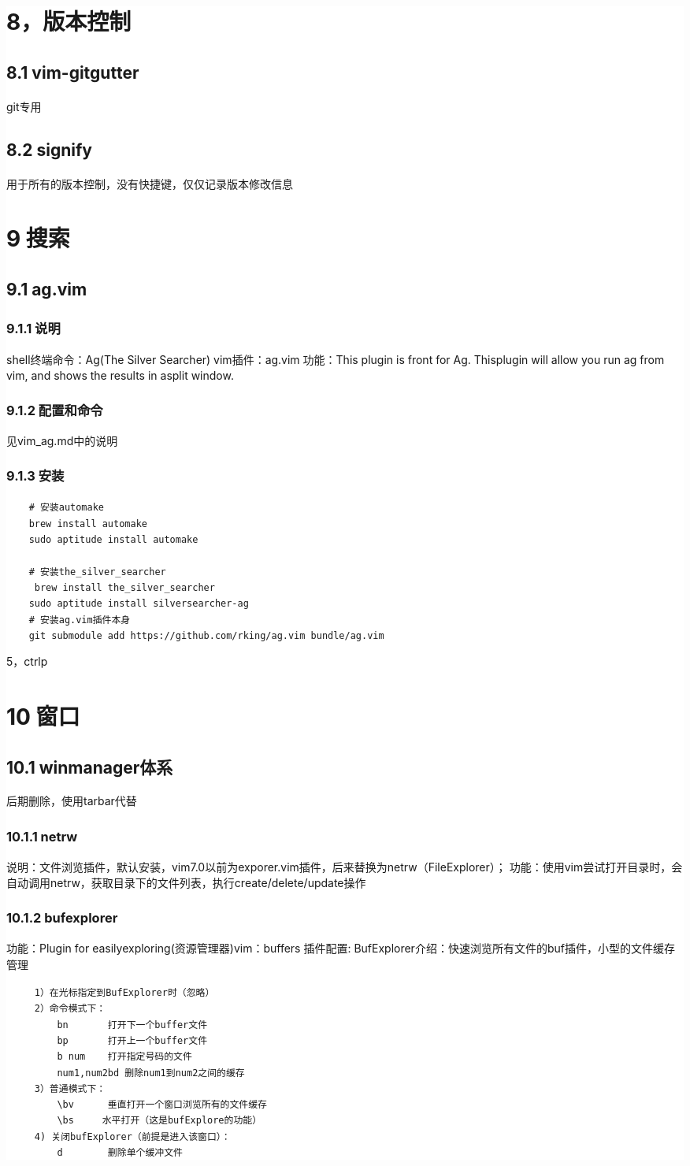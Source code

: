 
# 8，版本控制
## 8.1 vim-gitgutter
git专用

## 8.2 signify
用于所有的版本控制，没有快捷键，仅仅记录版本修改信息

# 9 搜索
## 9.1 ag.vim
### 9.1.1 说明
shell终端命令：Ag(The Silver Searcher)
vim插件：ag.vim
功能：This plugin is front for Ag. Thisplugin will allow you run ag from vim, and shows the results in asplit window.
### 9.1.2 配置和命令
见vim_ag.md中的说明
### 9.1.3 安装
```zshrc
    # 安装automake
    brew install automake
    sudo aptitude install automake

    # 安装the_silver_searcher  
     brew install the_silver_searcher 
    sudo aptitude install silversearcher-ag
    # 安装ag.vim插件本身
    git submodule add https://github.com/rking/ag.vim bundle/ag.vim 
```


5，ctrlp

# 10 窗口
## 10.1 winmanager体系
后期删除，使用tarbar代替
### 10.1.1 netrw
说明：文件浏览插件，默认安装，vim7.0以前为exporer.vim插件，后来替换为netrw（FileExplorer）；
功能：使用vim尝试打开目录时，会自动调用netrw，获取目录下的文件列表，执行create/delete/update操作
### 10.1.2 bufexplorer
功能：Plugin for easilyexploring(资源管理器)vim：buffers
插件配置: BufExplorer介绍：快速浏览所有文件的buf插件，小型的文件缓存管理
```shell
     1）在光标指定到BufExplorer时（忽略）          
     2）命令模式下：                              
         bn       打开下一个buffer文件            
         bp       打开上一个buffer文件            
         b num    打开指定号码的文件              
         num1,num2bd 删除num1到num2之间的缓存      
     3）普通模式下：                              
         \bv      垂直打开一个窗口浏览所有的文件缓存
         \bs     水平打开（这是bufExplore的功能） 
     4) 关闭bufExplorer（前提是进入该窗口）：       
         d        删除单个缓冲文件                
```